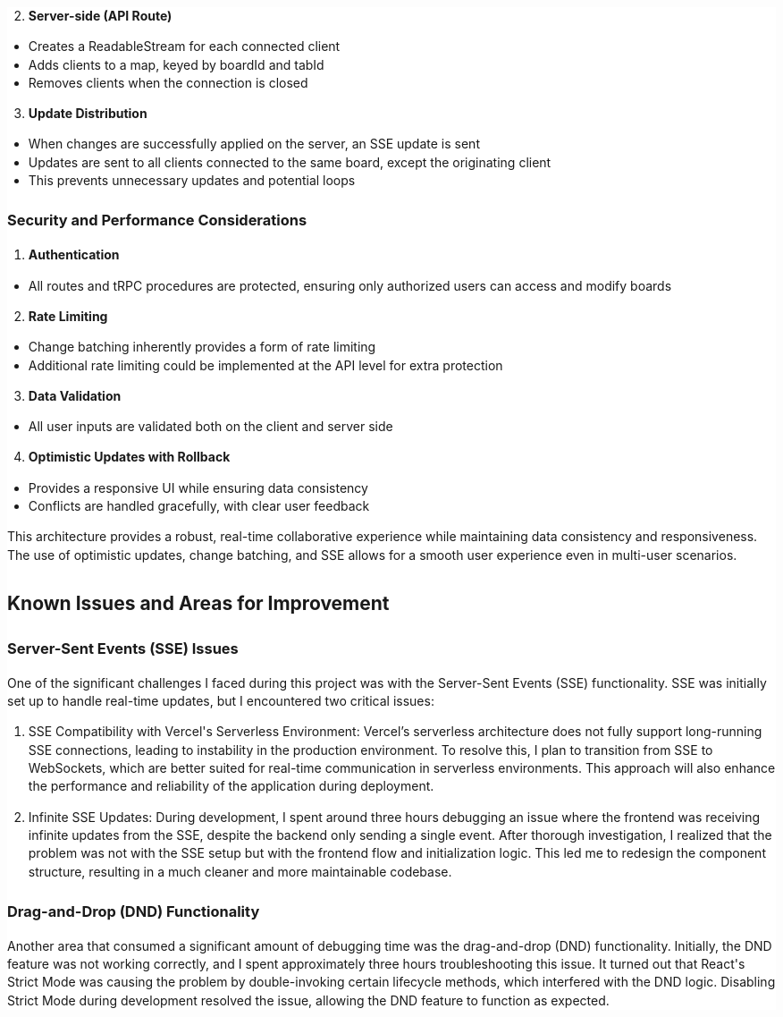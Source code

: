 2. **Server-side (API Route)**
- Creates a ReadableStream for each connected client
- Adds clients to a map, keyed by boardId and tabId
- Removes clients when the connection is closed

3. **Update Distribution**
- When changes are successfully applied on the server, an SSE update is sent
- Updates are sent to all clients connected to the same board, except the originating client
- This prevents unnecessary updates and potential loops

### Security and Performance Considerations

1. **Authentication**
- All routes and tRPC procedures are protected, ensuring only authorized users can access and modify boards

2. **Rate Limiting**
- Change batching inherently provides a form of rate limiting
- Additional rate limiting could be implemented at the API level for extra protection

3. **Data Validation**
- All user inputs are validated both on the client and server side

4. **Optimistic Updates with Rollback**
- Provides a responsive UI while ensuring data consistency
- Conflicts are handled gracefully, with clear user feedback

This architecture provides a robust, real-time collaborative experience while maintaining data consistency and responsiveness. The use of optimistic updates, change batching, and SSE allows for a smooth user experience even in multi-user scenarios.

## Known Issues and Areas for Improvement
### Server-Sent Events (SSE) Issues
One of the significant challenges I faced during this project was with the Server-Sent Events (SSE) functionality. SSE was initially set up to handle real-time updates, but I encountered two critical issues:

1. SSE Compatibility with Vercel's Serverless Environment: Vercel’s serverless architecture does not fully support long-running SSE connections, leading to instability in the production environment. To resolve this, I plan to transition from SSE to WebSockets, which are better suited for real-time communication in serverless environments. This approach will also enhance the performance and reliability of the application during deployment.

2. Infinite SSE Updates: During development, I spent around three hours debugging an issue where the frontend was receiving infinite updates from the SSE, despite the backend only sending a single event. After thorough investigation, I realized that the problem was not with the SSE setup but with the frontend flow and initialization logic. This led me to redesign the component structure, resulting in a much cleaner and more maintainable codebase.

### Drag-and-Drop (DND) Functionality
Another area that consumed a significant amount of debugging time was the drag-and-drop (DND) functionality. Initially, the DND feature was not working correctly, and I spent approximately three hours troubleshooting this issue. It turned out that React's Strict Mode was causing the problem by double-invoking certain lifecycle methods, which interfered with the DND logic. Disabling Strict Mode during development resolved the issue, allowing the DND feature to function as expected.
